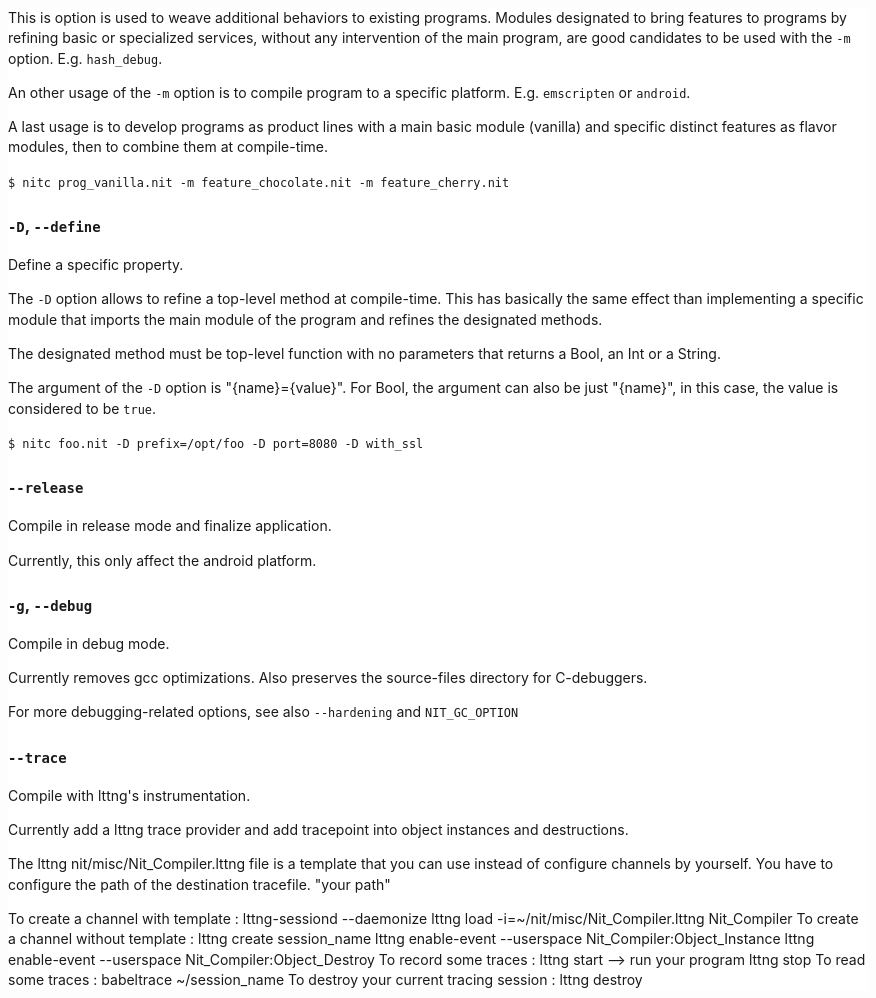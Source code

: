 This is option is used to weave additional behaviors to existing programs.
Modules designated to bring features to programs by refining basic or specialized services, without any intervention of the main program, are good candidates to be used with the `-m` option.
E.g. `hash_debug`.

An other usage of the `-m` option is to compile program to a specific platform. E.g. `emscripten`  or `android`.

A last usage is to develop programs as product lines with a main basic module (vanilla) and specific distinct features as flavor modules, then to combine them at compile-time.

    $ nitc prog_vanilla.nit -m feature_chocolate.nit -m feature_cherry.nit

### `-D`, `--define`
Define a specific property.

The `-D` option allows to refine a top-level method at compile-time.
This has basically the same effect than implementing a specific module that imports the main module of the program and refines the designated methods.

The designated method must be top-level function with no parameters that returns a Bool, an Int or a String.

The argument of the `-D` option is "{name}={value}".
For Bool, the argument can also be just "{name}", in this case, the value is considered to be `true`.

    $ nitc foo.nit -D prefix=/opt/foo -D port=8080 -D with_ssl

### `--release`
Compile in release mode and finalize application.

Currently, this only affect the android platform.

### `-g`, `--debug`
Compile in debug mode.

Currently removes gcc optimizations.
Also preserves the source-files directory for C-debuggers.

For more debugging-related options, see also `--hardening` and `NIT_GC_OPTION`

### `--trace`
Compile with lttng's instrumentation.

Currently add a lttng trace provider and add tracepoint into object instances and destructions.

The lttng nit/misc/Nit_Compiler.lttng file is a template that you can use instead of configure channels by yourself. You have to configure the path of the destination tracefile. <destination> <path> "your path" </path> </destination>

To create a channel with template :
	lttng-sessiond --daemonize
	lttng load -i=~/nit/misc/Nit_Compiler.lttng Nit_Compiler
To create a channel without template :
	lttng create session_name
	lttng enable-event --userspace Nit_Compiler:Object_Instance
	lttng enable-event --userspace Nit_Compiler:Object_Destroy
To record some traces :
	lttng start
	--> run your program
	lttng stop
To read some traces :
	babeltrace ~/session_name
To destroy your current tracing session :
	lttng destroy

